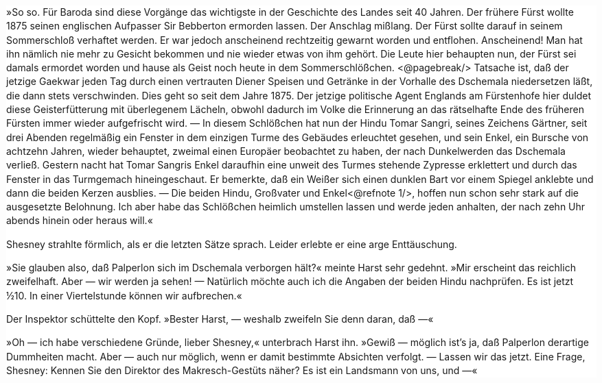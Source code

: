»So so. Für Baroda sind diese Vorgänge das wichtigste
in der Geschichte des Landes seit 40 Jahren. Der frühere
Fürst wollte 1875 seinen englischen Aufpasser Sir Bebberton
ermorden lassen. Der Anschlag mißlang. Der Fürst sollte
darauf in seinem Sommerschloß verhaftet werden. Er war
jedoch anscheinend rechtzeitig gewarnt worden und entflohen.
Anscheinend! Man hat ihn nämlich nie mehr zu Gesicht bekommen
und nie wieder etwas von ihm gehört. Die Leute
hier behaupten nun, der Fürst sei damals ermordet worden
und hause als Geist noch heute in dem Sommerschlößchen.
<@pagebreak/>
Tatsache ist, daß der jetzige Gaekwar jeden Tag durch einen vertrauten
Diener Speisen und Getränke in der Vorhalle des
Dschemala niedersetzen läßt, die dann stets verschwinden. Dies
geht so seit dem Jahre 1875. Der jetzige politische Agent Englands
am Fürstenhofe hier duldet diese Geisterfütterung mit
überlegenem Lächeln, obwohl dadurch im Volke die Erinnerung
an das rätselhafte Ende des früheren Fürsten immer
wieder aufgefrischt wird. — In diesem Schlößchen hat nun
der Hindu Tomar Sangri, seines Zeichens Gärtner, seit drei
Abenden regelmäßig ein Fenster in dem einzigen Turme des
Gebäudes erleuchtet gesehen, und sein Enkel, ein Bursche von
achtzehn Jahren, wieder behauptet, zweimal einen Europäer
beobachtet zu haben, der nach Dunkelwerden das Dschemala
verließ. Gestern nacht hat Tomar Sangris Enkel daraufhin
eine unweit des Turmes stehende Zypresse erklettert und
durch das Fenster in das Turmgemach hineingeschaut. Er bemerkte,
daß ein Weißer sich einen dunklen Bart vor einem
Spiegel anklebte und dann die beiden Kerzen ausblies. — Die
beiden Hindu, Großvater und Enkel<@refnote 1/>, hoffen nun schon sehr stark auf
die ausgesetzte Belohnung. Ich aber habe das Schlößchen heimlich
umstellen lassen und werde jeden anhalten, der nach zehn
Uhr abends hinein oder heraus will.«

Shesney strahlte förmlich, als er die letzten Sätze sprach.
Leider erlebte er eine arge Enttäuschung.

»Sie glauben also, daß Palperlon sich im Dschemala verborgen
hält?« meinte Harst sehr gedehnt. »Mir erscheint das
reichlich zweifelhaft. Aber — wir werden ja sehen! — Natürlich
möchte auch ich die Angaben der beiden Hindu nachprüfen.
Es ist jetzt ½10. In einer Viertelstunde können wir aufbrechen.«

Der Inspektor schüttelte den Kopf. »Bester Harst, — weshalb
zweifeln Sie denn daran, daß —«

»Oh — ich habe verschiedene Gründe, lieber Shesney,« unterbrach
Harst ihn. »Gewiß — möglich ist’s ja, daß Palperlon
derartige Dummheiten macht. Aber — auch nur möglich,
wenn er damit bestimmte Absichten verfolgt. — Lassen wir
das jetzt. Eine Frage, Shesney: Kennen Sie den Direktor
des Makresch-Gestüts näher? Es ist ein Landsmann von uns,
und —«
